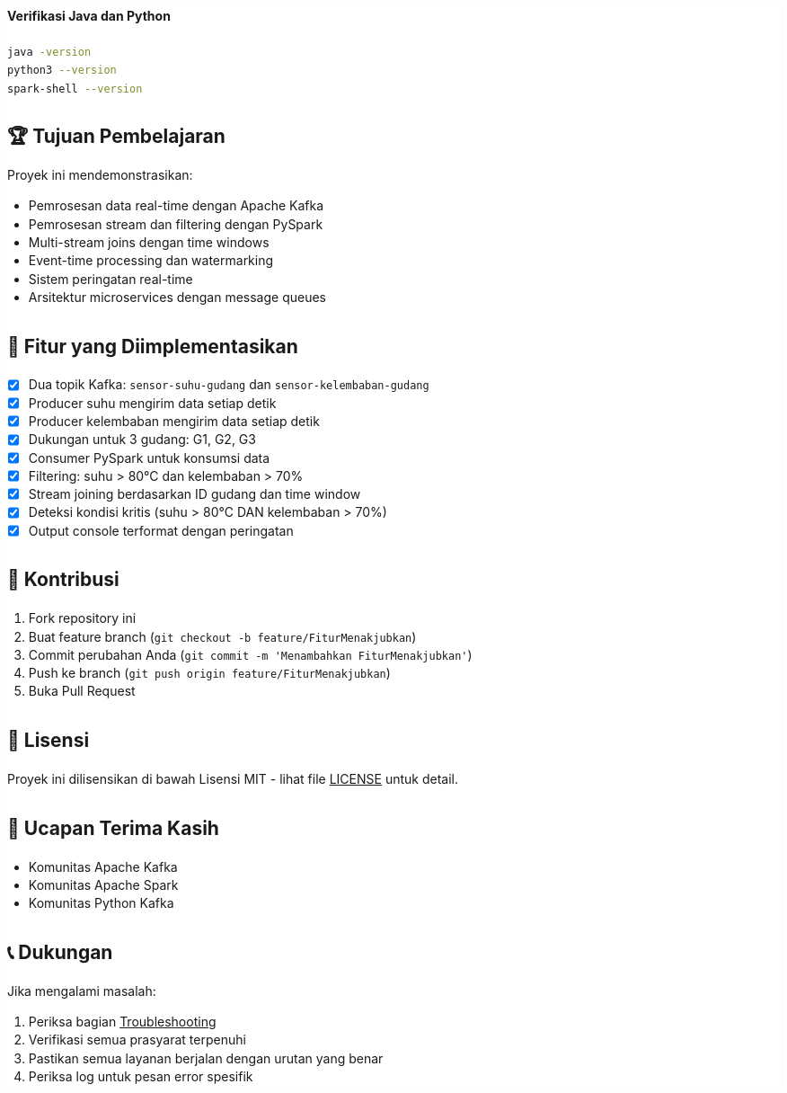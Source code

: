 #### Verifikasi Java dan Python
```bash
java -version
python3 --version
spark-shell --version
```

## 🏆 Tujuan Pembelajaran

Proyek ini mendemonstrasikan:
- Pemrosesan data real-time dengan Apache Kafka
- Pemrosesan stream dan filtering dengan PySpark
- Multi-stream joins dengan time windows
- Event-time processing dan watermarking
- Sistem peringatan real-time
- Arsitektur microservices dengan message queues

## 📝 Fitur yang Diimplementasikan

- [x] Dua topik Kafka: `sensor-suhu-gudang` dan `sensor-kelembaban-gudang`
- [x] Producer suhu mengirim data setiap detik
- [x] Producer kelembaban mengirim data setiap detik
- [x] Dukungan untuk 3 gudang: G1, G2, G3
- [x] Consumer PySpark untuk konsumsi data
- [x] Filtering: suhu > 80°C dan kelembaban > 70%
- [x] Stream joining berdasarkan ID gudang dan time window
- [x] Deteksi kondisi kritis (suhu > 80°C DAN kelembaban > 70%)
- [x] Output console terformat dengan peringatan

## 🤝 Kontribusi

1. Fork repository ini
2. Buat feature branch (`git checkout -b feature/FiturMenakjubkan`)
3. Commit perubahan Anda (`git commit -m 'Menambahkan FiturMenakjubkan'`)
4. Push ke branch (`git push origin feature/FiturMenakjubkan`)
5. Buka Pull Request

## 📄 Lisensi

Proyek ini dilisensikan di bawah Lisensi MIT - lihat file [LICENSE](LICENSE) untuk detail.

## 🙏 Ucapan Terima Kasih

- Komunitas Apache Kafka
- Komunitas Apache Spark
- Komunitas Python Kafka

## 📞 Dukungan

Jika mengalami masalah:
1. Periksa bagian [Troubleshooting](#troubleshooting)
2. Verifikasi semua prasyarat terpenuhi
3. Pastikan semua layanan berjalan dengan urutan yang benar
4. Periksa log untuk pesan error spesifik
